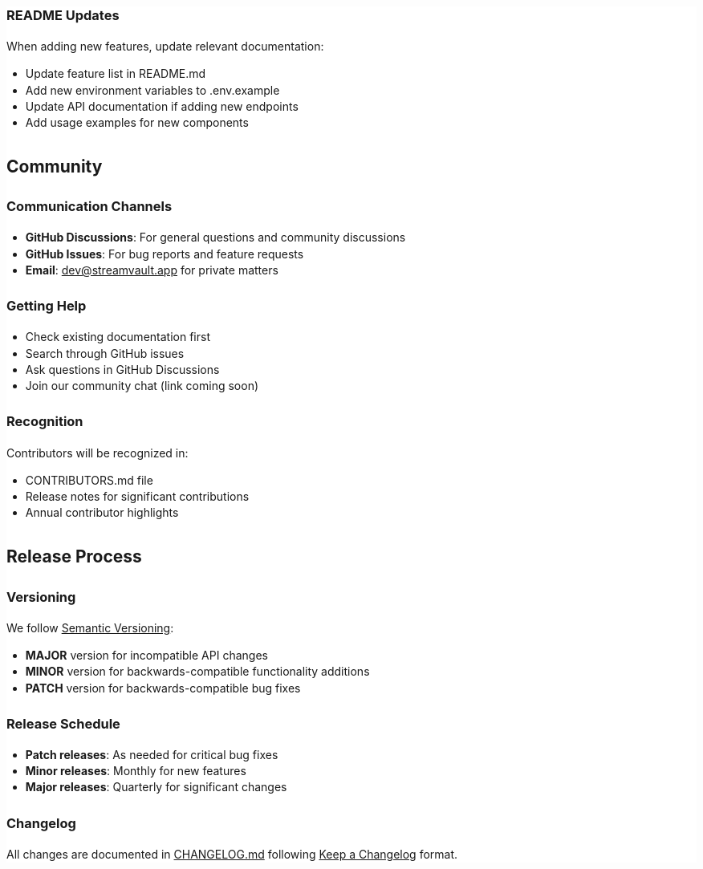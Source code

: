### README Updates

When adding new features, update relevant documentation:

- Update feature list in README.md
- Add new environment variables to .env.example
- Update API documentation if adding new endpoints
- Add usage examples for new components

## Community

### Communication Channels

- **GitHub Discussions**: For general questions and community discussions
- **GitHub Issues**: For bug reports and feature requests
- **Email**: [dev@streamvault.app](mailto:dev@streamvault.app) for private matters

### Getting Help

- Check existing documentation first
- Search through GitHub issues
- Ask questions in GitHub Discussions
- Join our community chat (link coming soon)

### Recognition

Contributors will be recognized in:

- CONTRIBUTORS.md file
- Release notes for significant contributions
- Annual contributor highlights

## Release Process

### Versioning

We follow [Semantic Versioning](https://semver.org/):

- **MAJOR** version for incompatible API changes
- **MINOR** version for backwards-compatible functionality additions
- **PATCH** version for backwards-compatible bug fixes

### Release Schedule

- **Patch releases**: As needed for critical bug fixes
- **Minor releases**: Monthly for new features
- **Major releases**: Quarterly for significant changes

### Changelog

All changes are documented in [CHANGELOG.md](CHANGELOG.md) following [Keep a Changelog](https://keepachangelog.com/) format.
